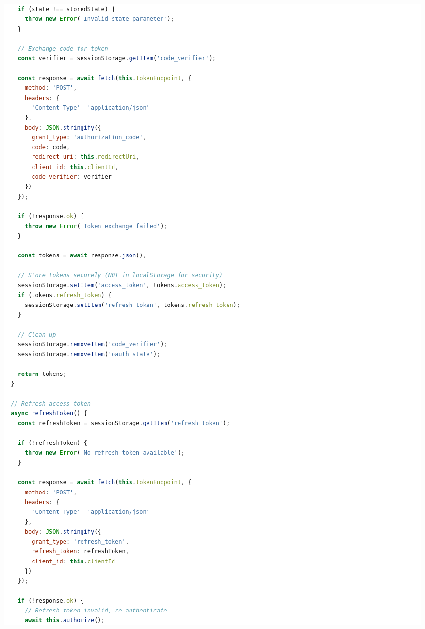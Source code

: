 ```javascript
    if (state !== storedState) {
      throw new Error('Invalid state parameter');
    }

    // Exchange code for token
    const verifier = sessionStorage.getItem('code_verifier');

    const response = await fetch(this.tokenEndpoint, {
      method: 'POST',
      headers: {
        'Content-Type': 'application/json'
      },
      body: JSON.stringify({
        grant_type: 'authorization_code',
        code: code,
        redirect_uri: this.redirectUri,
        client_id: this.clientId,
        code_verifier: verifier
      })
    });

    if (!response.ok) {
      throw new Error('Token exchange failed');
    }

    const tokens = await response.json();

    // Store tokens securely (NOT in localStorage for security)
    sessionStorage.setItem('access_token', tokens.access_token);
    if (tokens.refresh_token) {
      sessionStorage.setItem('refresh_token', tokens.refresh_token);
    }

    // Clean up
    sessionStorage.removeItem('code_verifier');
    sessionStorage.removeItem('oauth_state');

    return tokens;
  }

  // Refresh access token
  async refreshToken() {
    const refreshToken = sessionStorage.getItem('refresh_token');

    if (!refreshToken) {
      throw new Error('No refresh token available');
    }

    const response = await fetch(this.tokenEndpoint, {
      method: 'POST',
      headers: {
        'Content-Type': 'application/json'
      },
      body: JSON.stringify({
        grant_type: 'refresh_token',
        refresh_token: refreshToken,
        client_id: this.clientId
      })
    });

    if (!response.ok) {
      // Refresh token invalid, re-authenticate
      await this.authorize();
```